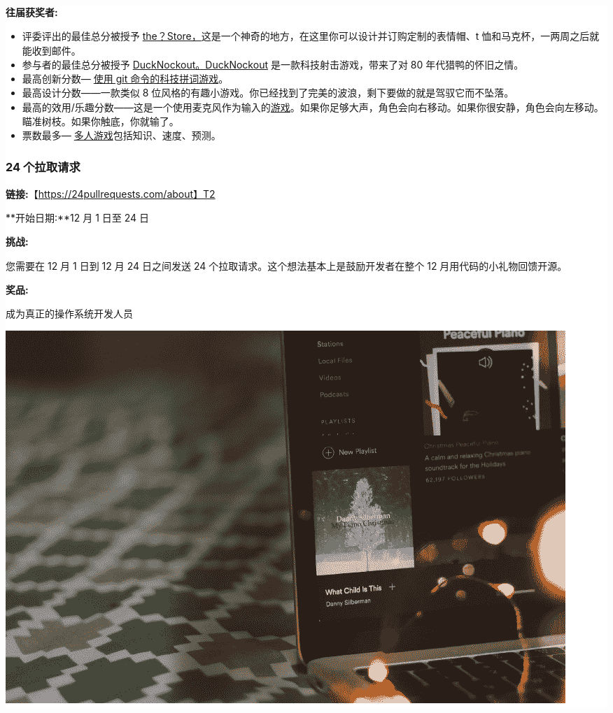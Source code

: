 **往届获奖者:**

*   评委评出的最佳总分被授予 [the？Store，](http://100.2017.nodeknockout.com)这是一个神奇的地方，在这里你可以设计并订购定制的表情帽、t 恤和马克杯，一两周之后就能收到邮件。
*   参与者的最佳总分被授予 [DuckNockout。DuckNockout](http://ducknockout.2017.nodeknockout.com) 是一款科技射击游戏，带来了对 80 年代猎鸭的怀旧之情。
*   最高创新分数— [使用 git 命令的科技拼词游戏](http://nullpointer.2017.nodeknockout.com)。
*   最高设计分数——一款类似 8 位风格的有趣小游戏。你已经找到了完美的波浪，剩下要做的就是驾驭它而不坠落。
*   最高的效用/乐趣分数——这是一个使用麦克风作为输入的[游戏](http://jumpingjack.2017.nodeknockout.com)。如果你足够大声，角色会向右移动。如果你很安静，角色会向左移动。瞄准树枝。如果你触底，你就输了。
*   票数最多— [多人游戏](http://trendswar.2017.nodeknockout.com)包括知识、速度、预测。

### 24 个拉取请求

**链接:**【https://24pullrequests.com/about】T2

**开始日期:**12 月 1 日至 24 日

**挑战:**

您需要在 12 月 1 日到 12 月 24 日之间发送 24 个拉取请求。这个想法基本上是鼓励开发者在整个 12 月用代码的小礼物回馈开源。

**奖品:**

成为真正的操作系统开发人员

![KPfZ12JZ6qkWddbZwsGaw0WoBukdI6OiizGr](img/cb4c8573cef2bc933d2a2da0b82c504d.png)
